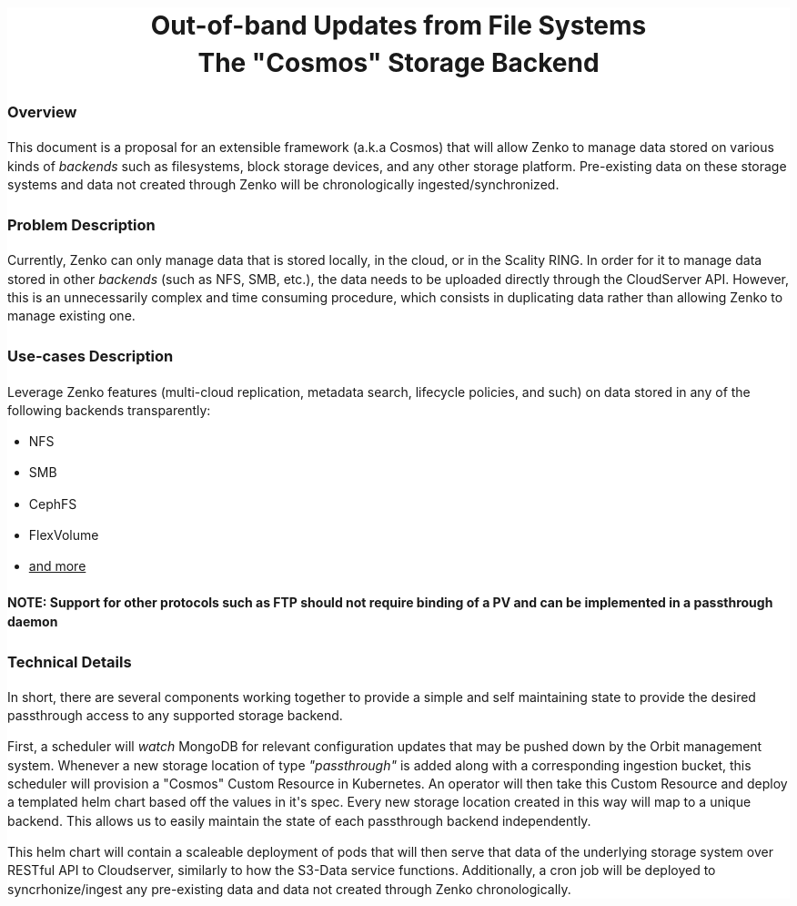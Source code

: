 <h1 align="center">
Out-of-band Updates from File Systems<br>The "Cosmos" Storage Backend
</h1>

### Overview

This document is a proposal for an extensible framework (a.k.a Cosmos) that will allow Zenko to manage data stored on various kinds of *backends* such as filesystems, block storage devices, and any other storage platform. Pre-existing data on these storage systems and data not created through Zenko will be chronologically ingested/synchronized.

### Problem Description

Currently, Zenko can only manage data that is stored locally, in the cloud, or in the Scality RING. In order for it to manage data stored in other *backends* (such as NFS, SMB, etc.), the data needs to be uploaded directly through the CloudServer API. However, this is an unnecessarily complex and time consuming procedure, which consists in duplicating data rather than allowing Zenko to manage existing one.

### Use-cases Description

Leverage Zenko features (multi-cloud replication, metadata search, lifecycle policies, and such) on data stored in any of the following backends transparently:

- NFS

- SMB

- CephFS

- FlexVolume

- [and more](https://kubernetes.io/docs/concepts/storage/persistent-volumes/#persistent-volumes)

#### NOTE: Support for other protocols such as FTP should not require binding of a PV and can be implemented in a passthrough daemon

### Technical Details

In short, there are several components working together to provide a simple and self maintaining state to provide the desired passthrough access to any supported storage backend.

First, a scheduler will *watch* MongoDB for relevant configuration updates that may be pushed down by the Orbit management system. Whenever a new storage location of type *"passthrough"* is added along with a corresponding ingestion bucket, this scheduler will provision a "Cosmos" Custom Resource in Kubernetes. An operator will then take this Custom Resource and deploy a templated helm chart based off the values in it's spec. Every new storage location created in this way will map to a unique backend. This allows us to easily maintain the state of each passthrough backend independently.

This helm chart will contain a scaleable deployment of pods that will then serve that data of the underlying storage system over RESTful API to Cloudserver, similarly to how the S3-Data service functions. Additionally, a cron job will be deployed to syncrhonize/ingest any pre-existing data and data not created through Zenko chronologically.
